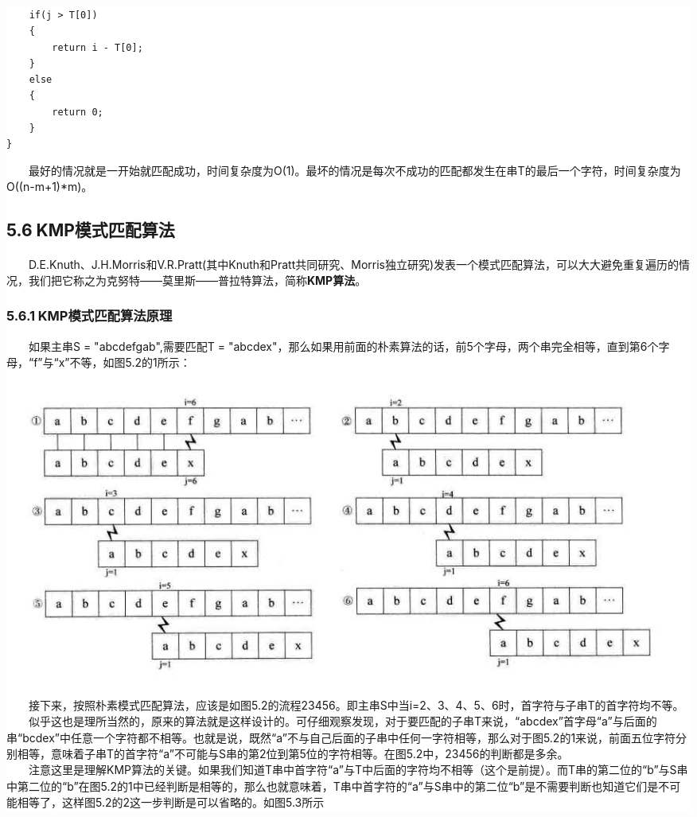 ```
    if(j > T[0])
    {
        return i - T[0];
    }
    else
    {
        return 0;
    }
}

```

&emsp;&emsp;最好的情况就是一开始就匹配成功，时间复杂度为O(1)。最坏的情况是每次不成功的匹配都发生在串T的最后一个字符，时间复杂度为O((n-m+1)*m)。  


## 5.6 KMP模式匹配算法  

&emsp;&emsp;D.E.Knuth、J.H.Morris和V.R.Pratt(其中Knuth和Pratt共同研究、Morris独立研究)发表一个模式匹配算法，可以大大避免重复遍历的情况，我们把它称之为克努特——莫里斯——普拉特算法，简称<b>KMP算法</b>。  

### 5.6.1 KMP模式匹配算法原理  

&emsp;&emsp;如果主串S = "abcdefgab",需要匹配T = "abcdex"，那么如果用前面的朴素算法的话，前5个字母，两个串完全相等，直到第6个字母，“f”与“x”不等，如图5.2的1所示：  

<div align="center"><img src="data_structure_image/5/5.2.png"></div>  

&emsp;&emsp;接下来，按照朴素模式匹配算法，应该是如图5.2的流程23456。即主串S中当i=2、3、4、5、6时，首字符与子串T的首字符均不等。  
&emsp;&emsp;似乎这也是理所当然的，原来的算法就是这样设计的。可仔细观察发现，对于要匹配的子串T来说，“abcdex”首字母“a”与后面的串“bcdex”中任意一个字符都不相等。也就是说，既然“a”不与自己后面的子串中任何一字符相等，那么对于图5.2的1来说，前面五位字符分别相等，意味着子串T的首字符“a”不可能与S串的第2位到第5位的字符相等。在图5.2中，23456的判断都是多余。  
&emsp;&emsp;注意这里是理解KMP算法的关键。如果我们知道T串中首字符“a”与T中后面的字符均不相等（这个是前提）。而T串的第二位的“b”与S串中第二位的“b”在图5.2的1中已经判断是相等的，那么也就意味着，T串中首字符的“a”与S串中的第二位“b”是不需要判断也知道它们是不可能相等了，这样图5.2的2这一步判断是可以省略的。如图5.3所示
